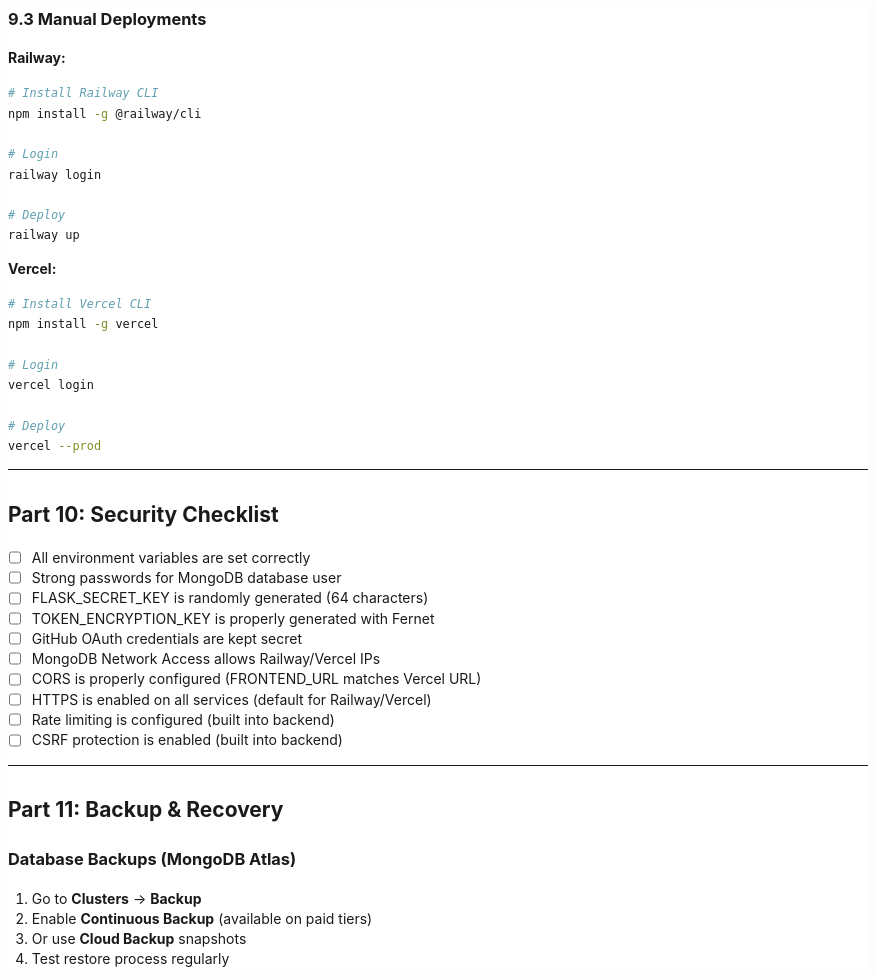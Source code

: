 ### 9.3 Manual Deployments

**Railway:**
```bash
# Install Railway CLI
npm install -g @railway/cli

# Login
railway login

# Deploy
railway up
```

**Vercel:**
```bash
# Install Vercel CLI
npm install -g vercel

# Login
vercel login

# Deploy
vercel --prod
```

---

## Part 10: Security Checklist

- [ ] All environment variables are set correctly
- [ ] Strong passwords for MongoDB database user
- [ ] FLASK_SECRET_KEY is randomly generated (64 characters)
- [ ] TOKEN_ENCRYPTION_KEY is properly generated with Fernet
- [ ] GitHub OAuth credentials are kept secret
- [ ] MongoDB Network Access allows Railway/Vercel IPs
- [ ] CORS is properly configured (FRONTEND_URL matches Vercel URL)
- [ ] HTTPS is enabled on all services (default for Railway/Vercel)
- [ ] Rate limiting is configured (built into backend)
- [ ] CSRF protection is enabled (built into backend)

---

## Part 11: Backup & Recovery

### Database Backups (MongoDB Atlas)

1. Go to **Clusters** → **Backup**
2. Enable **Continuous Backup** (available on paid tiers)
3. Or use **Cloud Backup** snapshots
4. Test restore process regularly
